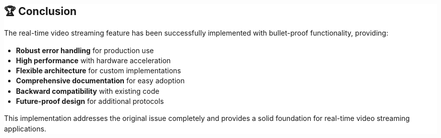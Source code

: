 ## 🏆 Conclusion

The real-time video streaming feature has been successfully implemented with bullet-proof functionality, providing:

- **Robust error handling** for production use
- **High performance** with hardware acceleration
- **Flexible architecture** for custom implementations
- **Comprehensive documentation** for easy adoption
- **Backward compatibility** with existing code
- **Future-proof design** for additional protocols

This implementation addresses the original issue completely and provides a solid foundation for real-time video streaming applications.